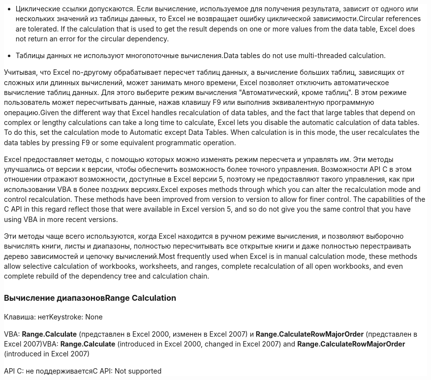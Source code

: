 - <span data-ttu-id="bb850-p117">Циклические ссылки допускаются. Если вычисление, используемое для получения результата, зависит от одного или нескольких значений из таблицы данных, то Excel не возвращает ошибку циклической зависимости.</span><span class="sxs-lookup"><span data-stu-id="bb850-p117">Circular references are tolerated. If the calculation that is used to get the result depends on one or more values from the data table, Excel does not return an error for the circular dependency.</span></span> 

- <span data-ttu-id="bb850-199">Таблицы данных не используют многопоточные вычисления.</span><span class="sxs-lookup"><span data-stu-id="bb850-199">Data tables do not use multi-threaded calculation.</span></span>
    
<span data-ttu-id="bb850-p118">Учитывая, что Excel по-другому обрабатывает пересчет таблиц данных, а вычисление больших таблиц, зависящих от сложных или длинных вычислений, может занимать много времени, Excel позволяет отключить автоматическое вычисление таблиц данных. Для этого выберите режим вычисления "Автоматический, кроме таблиц". В этом режиме пользователь может пересчитывать данные, нажав клавишу F9 или выполнив эквивалентную программную операцию.</span><span class="sxs-lookup"><span data-stu-id="bb850-p118">Given the different way that Excel handles recalculation of data tables, and the fact that large tables that depend on complex or lengthy calculations can take a long time to calculate, Excel lets you disable the automatic calculation of data tables. To do this, set the calculation mode to Automatic except Data Tables. When calculation is in this mode, the user recalculates the data tables by pressing F9 or some equivalent programmatic operation.</span></span>
  
<span data-ttu-id="bb850-p119">Excel предоставляет методы, с помощью которых можно изменять режим пересчета и управлять им. Эти методы улучшались от версии к версии, чтобы обеспечить возможность более точного управления. Возможности API C в этом отношении отражают возможности, доступные в Excel версии 5, поэтому не предоставляют такого управления, как при использовании VBA в более поздних версиях.</span><span class="sxs-lookup"><span data-stu-id="bb850-p119">Excel exposes methods through which you can alter the recalculation mode and control recalculation. These methods have been improved from version to version to allow for finer control. The capabilities of the C API in this regard reflect those that were available in Excel version 5, and so do not give you the same control that you have using VBA in more recent versions.</span></span> 
  
<span data-ttu-id="bb850-206">Эти методы чаще всего используются, когда Excel находится в ручном режиме вычисления, и позволяют выборочно вычислять книги, листы и диапазоны, полностью пересчитывать все открытые книги и даже полностью перестраивать дерево зависимостей и цепочку вычислений.</span><span class="sxs-lookup"><span data-stu-id="bb850-206">Most frequently used when Excel is in manual calculation mode, these methods allow selective calculation of workbooks, worksheets, and ranges, complete recalculation of all open workbooks, and even complete rebuild of the dependency tree and calculation chain.</span></span>
  
### <a name="range-calculation"></a><span data-ttu-id="bb850-207">Вычисление диапазонов</span><span class="sxs-lookup"><span data-stu-id="bb850-207">Range Calculation</span></span>

<span data-ttu-id="bb850-208">Клавиша: нет</span><span class="sxs-lookup"><span data-stu-id="bb850-208">Keystroke: None</span></span>
  
<span data-ttu-id="bb850-209">VBA: **Range.Calculate** (представлен в Excel 2000, изменен в Excel 2007) и **Range.CalculateRowMajorOrder** (представлен в Excel 2007)</span><span class="sxs-lookup"><span data-stu-id="bb850-209">VBA: **Range.Calculate** (introduced in Excel 2000, changed in Excel 2007) and **Range.CalculateRowMajorOrder** (introduced in Excel 2007)</span></span> 
  
<span data-ttu-id="bb850-210">API C: не поддерживается</span><span class="sxs-lookup"><span data-stu-id="bb850-210">C API: Not supported</span></span>
  